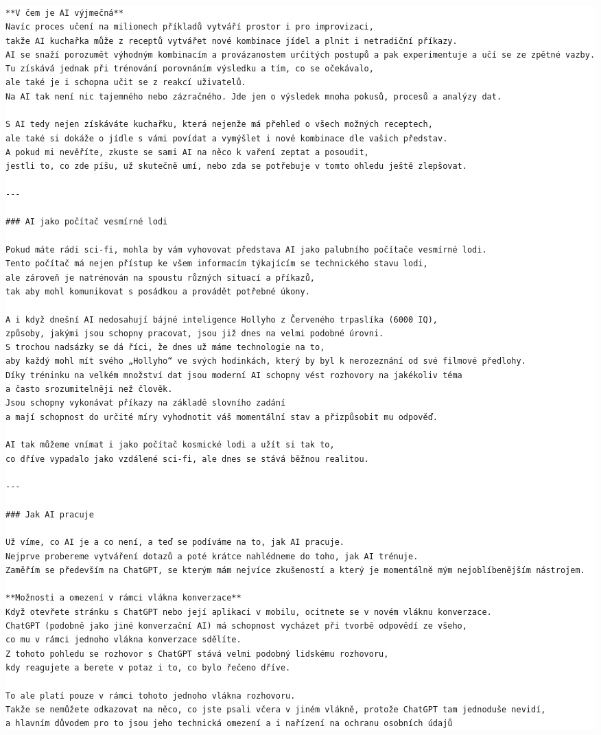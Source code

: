     **V čem je AI výjmečná**  
    Navíc proces učení na milionech příkladů vytváří prostor i pro improvizaci, 
    takže AI kuchařka může z receptů vytvářet nové kombinace jídel a plnit i netradiční příkazy. 
    AI se snaží porozumět výhodným kombinacím a provázanostem určitých postupů a pak experimentuje a učí se ze zpětné vazby. 
    Tu získává jednak při trénování porovnáním výsledku a tím, co se očekávalo, 
    ale také je i schopna učit se z reakcí uživatelů. 
    Na AI tak není nic tajemného nebo zázračného. Jde jen o výsledek mnoha pokusů, procesů a analýzy dat.
    
    S AI tedy nejen získáváte kuchařku, která nejenže má přehled o všech možných receptech, 
    ale také si dokáže o jídle s vámi povídat a vymýšlet i nové kombinace dle vašich představ. 
    A pokud mi nevěříte, zkuste se sami AI na něco k vaření zeptat a posoudit, 
    jestli to, co zde píšu, už skutečně umí, nebo zda se potřebuje v tomto ohledu ještě zlepšovat.
    
    ---
    
    ### AI jako počítač vesmírné lodi
    
    Pokud máte rádi sci-fi, mohla by vám vyhovovat představa AI jako palubního počítače vesmírné lodi. 
    Tento počítač má nejen přístup ke všem informacím týkajícím se technického stavu lodi, 
    ale zároveň je natrénován na spoustu různých situací a příkazů, 
    tak aby mohl komunikovat s posádkou a provádět potřebné úkony.
    
    A i když dnešní AI nedosahují bájné inteligence Hollyho z Červeného trpaslíka (6000 IQ), 
    způsoby, jakými jsou schopny pracovat, jsou již dnes na velmi podobné úrovni. 
    S trochou nadsázky se dá říci, že dnes už máme technologie na to, 
    aby každý mohl mít svého „Hollyho“ ve svých hodinkách, který by byl k nerozeznání od své filmové předlohy. 
    Díky tréninku na velkém množství dat jsou moderní AI schopny vést rozhovory na jakékoliv téma 
    a často srozumitelněji než člověk. 
    Jsou schopny vykonávat příkazy na základě slovního zadání 
    a mají schopnost do určité míry vyhodnotit váš momentální stav a přizpůsobit mu odpověď. 
    
    AI tak můžeme vnímat i jako počítač kosmické lodi a užít si tak to, 
    co dříve vypadalo jako vzdálené sci-fi, ale dnes se stává běžnou realitou.
    
    ---
    
    ### Jak AI pracuje
    
    Už víme, co AI je a co není, a teď se podíváme na to, jak AI pracuje. 
    Nejprve probereme vytváření dotazů a poté krátce nahlédneme do toho, jak AI trénuje. 
    Zaměřím se především na ChatGPT, se kterým mám nejvíce zkušeností a který je momentálně mým nejoblíbenějším nástrojem.
    
    **Možnosti a omezení v rámci vlákna konverzace**  
    Když otevřete stránku s ChatGPT nebo její aplikaci v mobilu, ocitnete se v novém vláknu konverzace. 
    ChatGPT (podobně jako jiné konverzační AI) má schopnost vycházet při tvorbě odpovědí ze všeho, 
    co mu v rámci jednoho vlákna konverzace sdělíte. 
    Z tohoto pohledu se rozhovor s ChatGPT stává velmi podobný lidskému rozhovoru, 
    kdy reagujete a berete v potaz i to, co bylo řečeno dříve.
    
    To ale platí pouze v rámci tohoto jednoho vlákna rozhovoru. 
    Takže se nemůžete odkazovat na něco, co jste psali včera v jiném vlákně, protože ChatGPT tam jednoduše nevidí, 
    a hlavním důvodem pro to jsou jeho technická omezení a i nařízení na ochranu osobních údajů
    